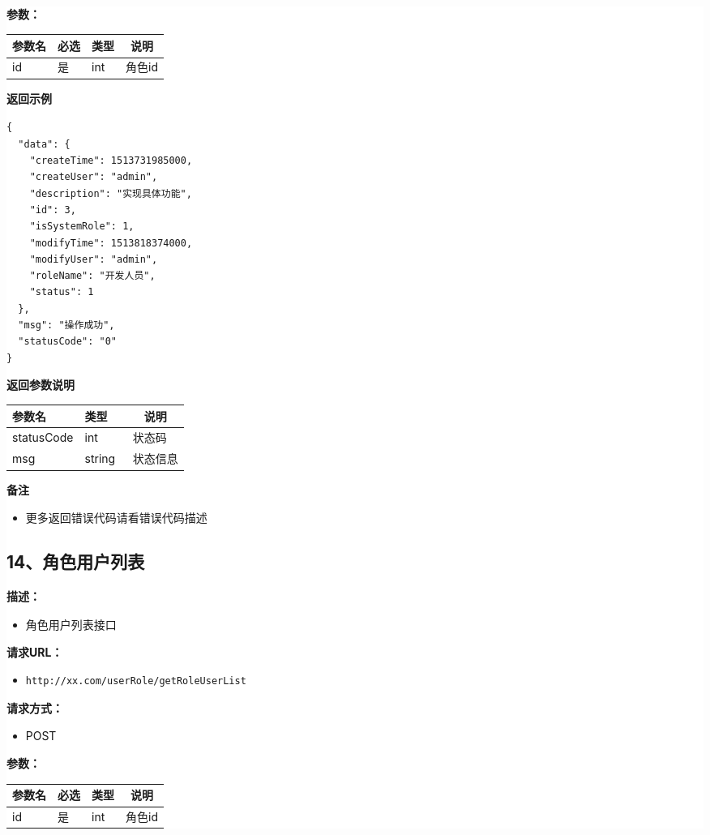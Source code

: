 **参数：** 

|参数名|必选|类型|说明|
|:----    |:---|:----- |-----   |
| id |是  |int |角色id   |

 **返回示例**

``` 
{
  "data": {
    "createTime": 1513731985000,
    "createUser": "admin",
    "description": "实现具体功能",
    "id": 3,
    "isSystemRole": 1,
    "modifyTime": 1513818374000,
    "modifyUser": "admin",
    "roleName": "开发人员",
    "status": 1
  },
  "msg": "操作成功",
  "statusCode": "0"
}
```

 **返回参数说明** 

|参数名|类型|说明|
|:-----  |:-----|-----                           |
| statusCode |int   |状态码  |
| msg |string   |状态信息  |

 **备注** 

- 更多返回错误代码请看错误代码描述

## 14、角色用户列表
**描述：** 

- 角色用户列表接口

**请求URL：** 
- ` http://xx.com/userRole/getRoleUserList `
  
**请求方式：**
- POST 

**参数：** 

|参数名|必选|类型|说明|
|:----    |:---|:----- |-----   |
| id |是  |int |角色id   |
